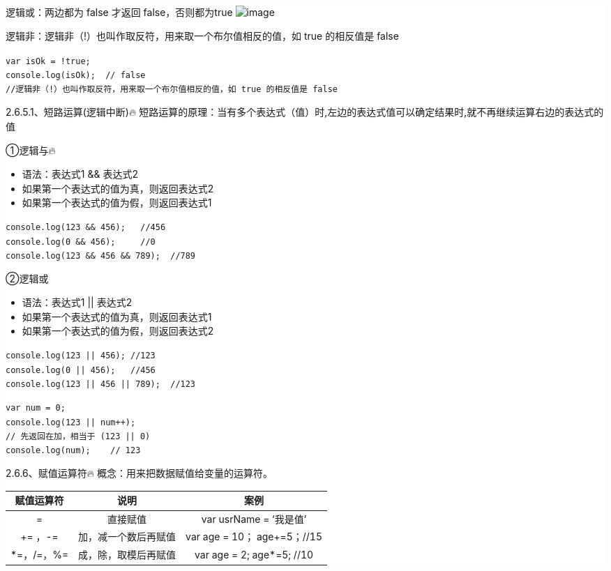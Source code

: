 

逻辑或：两边都为 false 才返回 false，否则都为true
![image](https://user-images.githubusercontent.com/73590102/201518168-fb8e8ae1-3adb-471d-b874-632234b4e4aa.png)



逻辑非：逻辑非（!）也叫作取反符，用来取一个布尔值相反的值，如 true 的相反值是 false

```
var isOk = !true;
console.log(isOk);  // false
//逻辑非（!）也叫作取反符，用来取一个布尔值相反的值，如 true 的相反值是 false
```

2.6.5.1、短路运算(逻辑中断)🔥
短路运算的原理：当有多个表达式（值）时,左边的表达式值可以确定结果时,就不再继续运算右边的表达式的值

①逻辑与🔥

- 语法：表达式1 && 表达式2
- 如果第一个表达式的值为真，则返回表达式2
- 如果第一个表达式的值为假，则返回表达式1

```
console.log(123 && 456);   //456
console.log(0 && 456);     //0
console.log(123 && 456 && 789);  //789
```

②逻辑或

- 语法：表达式1 || 表达式2
- 如果第一个表达式的值为真，则返回表达式1
- 如果第一个表达式的值为假，则返回表达式2

```
console.log(123 || 456); //123
console.log(0 || 456);   //456
console.log(123 || 456 || 789);  //123
```

```
var num = 0;
console.log(123 || num++);
// 先返回在加，相当于 (123 || 0)
console.log(num);    // 123
```

2.6.6、赋值运算符🔥
概念：用来把数据赋值给变量的运算符。

| 赋值运算符 |         说明         |            案例             |
| :--------: | :------------------: | :-------------------------: |
|     =      |       直接赋值       |   var usrName = ‘我是值’    |
|  += ，-=   | 加，减一个数后再赋值 | var age = 10； age+=5；//15 |
| *=，/=，%= | 成，除，取模后再赋值 |  var age = 2; age*=5; //10  |
